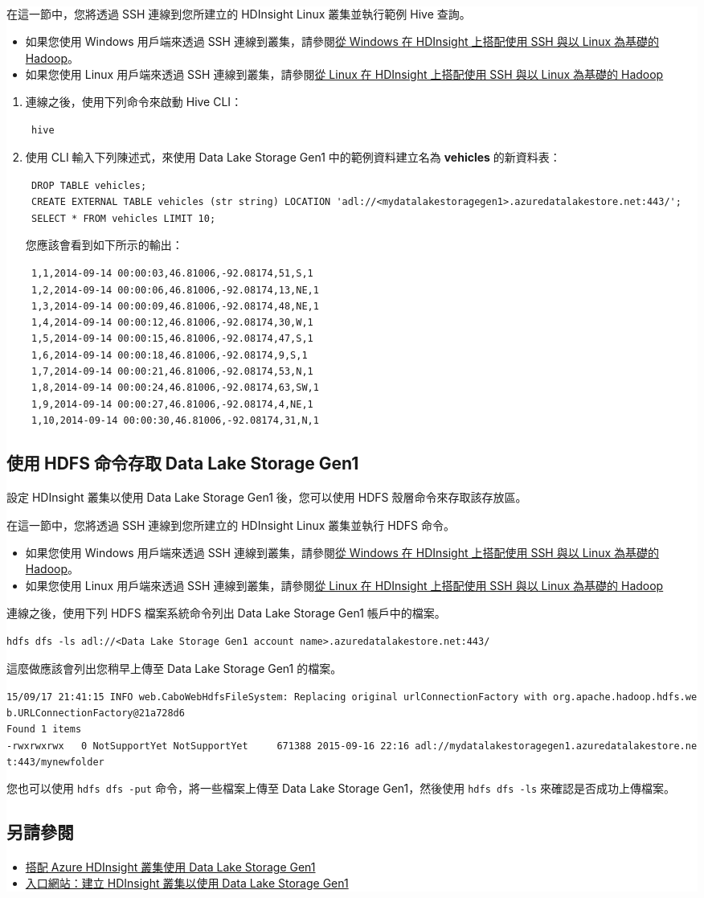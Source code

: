 在這一節中，您將透過 SSH 連線到您所建立的 HDInsight Linux 叢集並執行範例 Hive 查詢。

* 如果您使用 Windows 用戶端來透過 SSH 連線到叢集，請參閱[從 Windows 在 HDInsight 上搭配使用 SSH 與以 Linux 為基礎的 Hadoop](../hdinsight/hdinsight-hadoop-linux-use-ssh-windows.md)。
* 如果您使用 Linux 用戶端來透過 SSH 連線到叢集，請參閱[從 Linux 在 HDInsight 上搭配使用 SSH 與以 Linux 為基礎的 Hadoop](../hdinsight/hdinsight-hadoop-linux-use-ssh-unix.md)

1. 連線之後，使用下列命令來啟動 Hive CLI：

        hive
2. 使用 CLI 輸入下列陳述式，來使用 Data Lake Storage Gen1 中的範例資料建立名為 **vehicles** 的新資料表：

        DROP TABLE vehicles;
        CREATE EXTERNAL TABLE vehicles (str string) LOCATION 'adl://<mydatalakestoragegen1>.azuredatalakestore.net:443/';
        SELECT * FROM vehicles LIMIT 10;

    您應該會看到如下所示的輸出：

        1,1,2014-09-14 00:00:03,46.81006,-92.08174,51,S,1
        1,2,2014-09-14 00:00:06,46.81006,-92.08174,13,NE,1
        1,3,2014-09-14 00:00:09,46.81006,-92.08174,48,NE,1
        1,4,2014-09-14 00:00:12,46.81006,-92.08174,30,W,1
        1,5,2014-09-14 00:00:15,46.81006,-92.08174,47,S,1
        1,6,2014-09-14 00:00:18,46.81006,-92.08174,9,S,1
        1,7,2014-09-14 00:00:21,46.81006,-92.08174,53,N,1
        1,8,2014-09-14 00:00:24,46.81006,-92.08174,63,SW,1
        1,9,2014-09-14 00:00:27,46.81006,-92.08174,4,NE,1
        1,10,2014-09-14 00:00:30,46.81006,-92.08174,31,N,1

## <a name="access-data-lake-storage-gen1-using-hdfs-commands"></a>使用 HDFS 命令存取 Data Lake Storage Gen1
設定 HDInsight 叢集以使用 Data Lake Storage Gen1 後，您可以使用 HDFS 殼層命令來存取該存放區。

在這一節中，您將透過 SSH 連線到您所建立的 HDInsight Linux 叢集並執行 HDFS 命令。

* 如果您使用 Windows 用戶端來透過 SSH 連線到叢集，請參閱[從 Windows 在 HDInsight 上搭配使用 SSH 與以 Linux 為基礎的 Hadoop](../hdinsight/hdinsight-hadoop-linux-use-ssh-windows.md)。
* 如果您使用 Linux 用戶端來透過 SSH 連線到叢集，請參閱[從 Linux 在 HDInsight 上搭配使用 SSH 與以 Linux 為基礎的 Hadoop](../hdinsight/hdinsight-hadoop-linux-use-ssh-unix.md)

連線之後，使用下列 HDFS 檔案系統命令列出 Data Lake Storage Gen1 帳戶中的檔案。

    hdfs dfs -ls adl://<Data Lake Storage Gen1 account name>.azuredatalakestore.net:443/

這麼做應該會列出您稍早上傳至 Data Lake Storage Gen1 的檔案。

    15/09/17 21:41:15 INFO web.CaboWebHdfsFileSystem: Replacing original urlConnectionFactory with org.apache.hadoop.hdfs.web.URLConnectionFactory@21a728d6
    Found 1 items
    -rwxrwxrwx   0 NotSupportYet NotSupportYet     671388 2015-09-16 22:16 adl://mydatalakestoragegen1.azuredatalakestore.net:443/mynewfolder

您也可以使用 `hdfs dfs -put` 命令，將一些檔案上傳至 Data Lake Storage Gen1，然後使用 `hdfs dfs -ls` 來確認是否成功上傳檔案。

## <a name="see-also"></a>另請參閱
* [搭配 Azure HDInsight 叢集使用 Data Lake Storage Gen1](../hdinsight/hdinsight-hadoop-use-data-lake-store.md)
* [入口網站：建立 HDInsight 叢集以使用 Data Lake Storage Gen1](data-lake-store-hdinsight-hadoop-use-portal.md)

[makecert]: https://msdn.microsoft.com/library/windows/desktop/ff548309(v=vs.85).aspx
[pvk2pfx]: https://msdn.microsoft.com/library/windows/desktop/ff550672(v=vs.85).aspx
